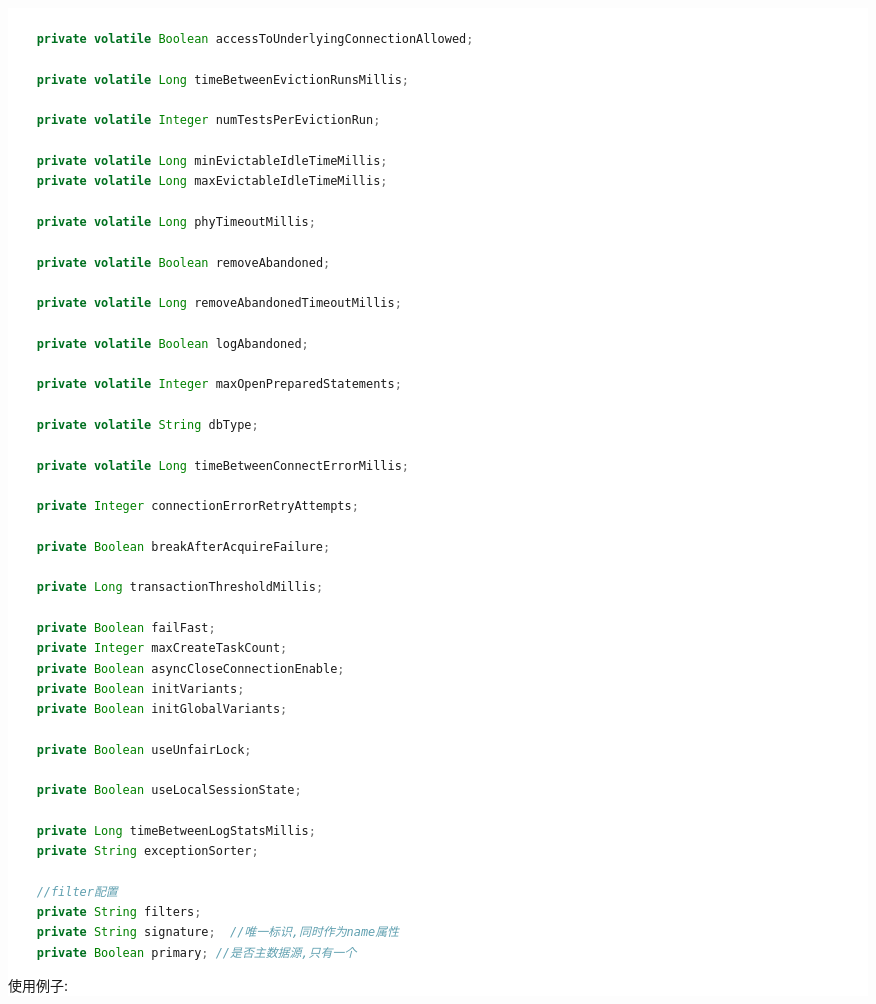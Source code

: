 ```java

	private volatile Boolean accessToUnderlyingConnectionAllowed;

	private volatile Long timeBetweenEvictionRunsMillis;

	private volatile Integer numTestsPerEvictionRun;

	private volatile Long minEvictableIdleTimeMillis;
	private volatile Long maxEvictableIdleTimeMillis;

	private volatile Long phyTimeoutMillis;

	private volatile Boolean removeAbandoned;

	private volatile Long removeAbandonedTimeoutMillis;

	private volatile Boolean logAbandoned;

	private volatile Integer maxOpenPreparedStatements;

	private volatile String dbType;

	private volatile Long timeBetweenConnectErrorMillis;

	private Integer connectionErrorRetryAttempts;

	private Boolean breakAfterAcquireFailure;

	private Long transactionThresholdMillis;

	private Boolean failFast;
	private Integer maxCreateTaskCount;
	private Boolean asyncCloseConnectionEnable;
	private Boolean initVariants;
	private Boolean initGlobalVariants;

	private Boolean useUnfairLock;

	private Boolean useLocalSessionState;

	private Long timeBetweenLogStatsMillis;
	private String exceptionSorter;
	
	//filter配置
	private String filters;
	private String signature;  //唯一标识,同时作为name属性
	private Boolean primary; //是否主数据源,只有一个
```

使用例子:

